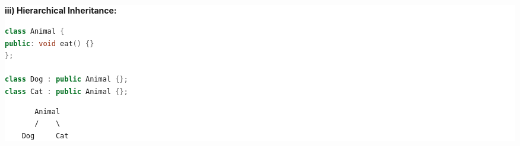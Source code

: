 **iii) Hierarchical Inheritance:**

```cpp
class Animal {
public: void eat() {}
};

class Dog : public Animal {};
class Cat : public Animal {};
```

```
       Animal
       /    \
    Dog     Cat
```